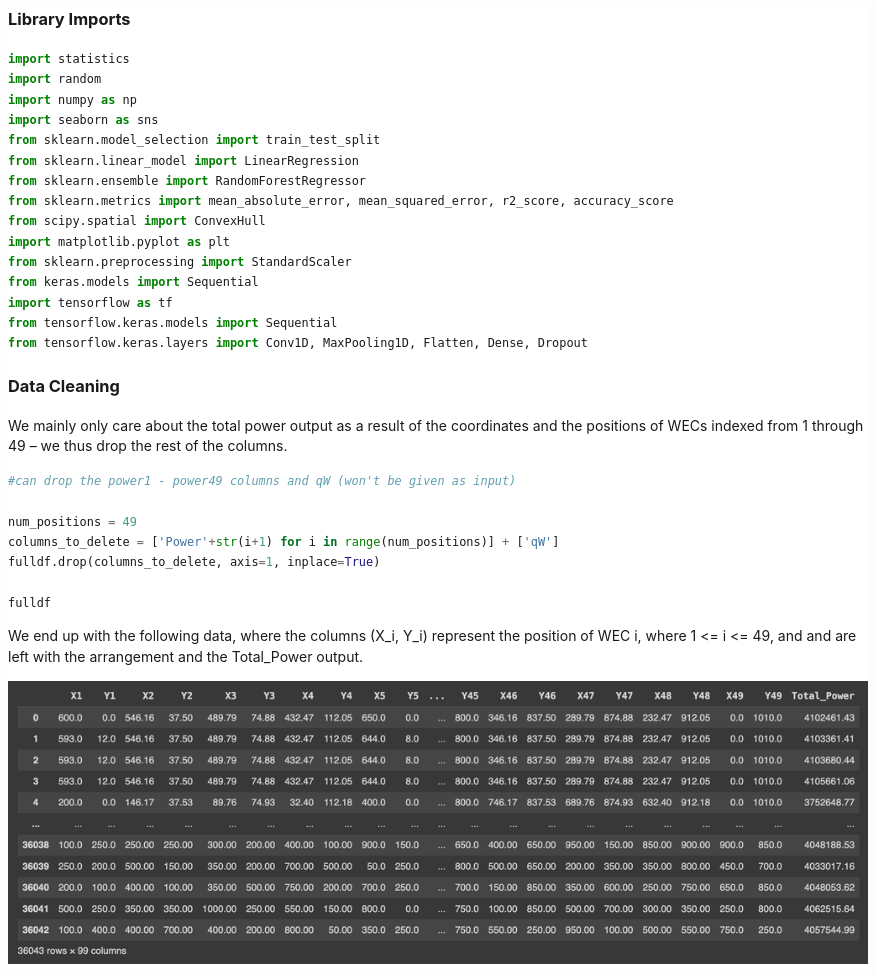 ### Library Imports

```python
import statistics
import random
import numpy as np
import seaborn as sns
from sklearn.model_selection import train_test_split
from sklearn.linear_model import LinearRegression
from sklearn.ensemble import RandomForestRegressor
from sklearn.metrics import mean_absolute_error, mean_squared_error, r2_score, accuracy_score
from scipy.spatial import ConvexHull
import matplotlib.pyplot as plt
from sklearn.preprocessing import StandardScaler
from keras.models import Sequential
import tensorflow as tf
from tensorflow.keras.models import Sequential
from tensorflow.keras.layers import Conv1D, MaxPooling1D, Flatten, Dense, Dropout
```

### Data Cleaning

We mainly only care about the total power output as a result of the coordinates and the positions of WECs indexed from 1 through 49 – we thus drop the rest of the columns.

```python
#can drop the power1 - power49 columns and qW (won't be given as input)

num_positions = 49
columns_to_delete = ['Power'+str(i+1) for i in range(num_positions)] + ['qW']
fulldf.drop(columns_to_delete, axis=1, inplace=True)

fulldf
```

We end up with the following data, where the columns (X_i, Y_i) represent the position of WEC i, where 1 <= i <= 49, and and are left with the arrangement and the Total_Power output.

![Head](/assets/data0.png)

